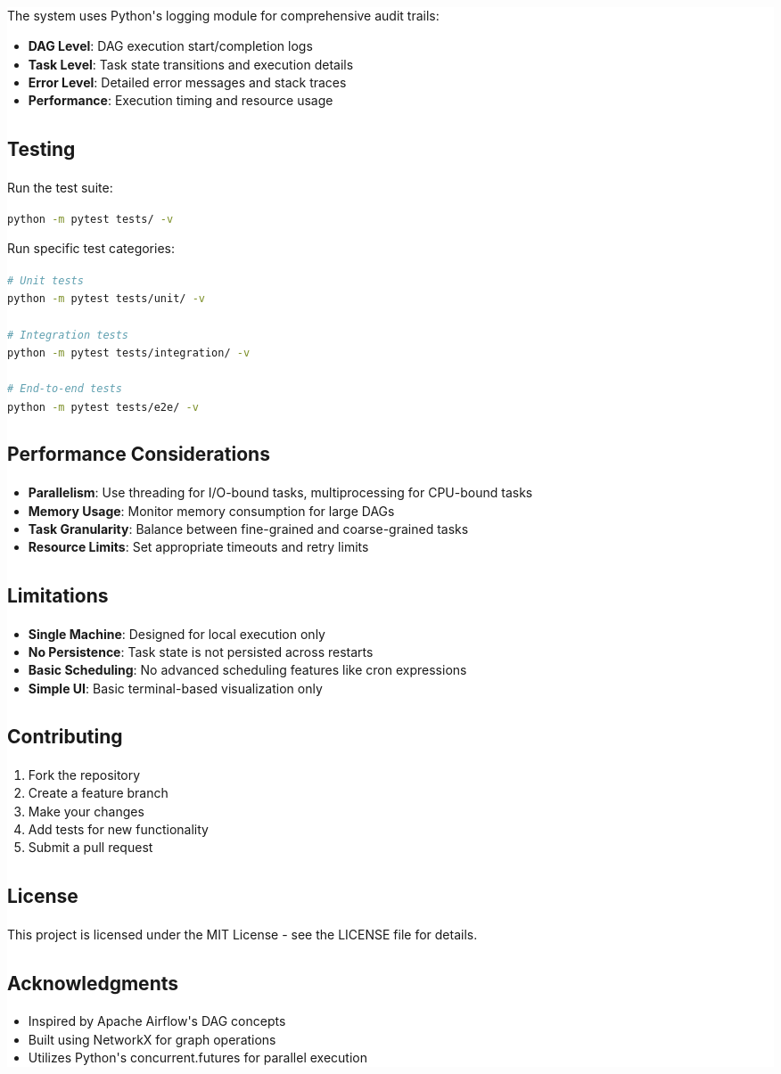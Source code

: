 The system uses Python's logging module for comprehensive audit trails:

- **DAG Level**: DAG execution start/completion logs
- **Task Level**: Task state transitions and execution details
- **Error Level**: Detailed error messages and stack traces
- **Performance**: Execution timing and resource usage

## Testing

Run the test suite:

```bash
python -m pytest tests/ -v
```

Run specific test categories:

```bash
# Unit tests
python -m pytest tests/unit/ -v

# Integration tests
python -m pytest tests/integration/ -v

# End-to-end tests
python -m pytest tests/e2e/ -v
```

## Performance Considerations

- **Parallelism**: Use threading for I/O-bound tasks, multiprocessing for CPU-bound tasks
- **Memory Usage**: Monitor memory consumption for large DAGs
- **Task Granularity**: Balance between fine-grained and coarse-grained tasks
- **Resource Limits**: Set appropriate timeouts and retry limits

## Limitations

- **Single Machine**: Designed for local execution only
- **No Persistence**: Task state is not persisted across restarts
- **Basic Scheduling**: No advanced scheduling features like cron expressions
- **Simple UI**: Basic terminal-based visualization only

## Contributing

1. Fork the repository
2. Create a feature branch
3. Make your changes
4. Add tests for new functionality
5. Submit a pull request

## License

This project is licensed under the MIT License - see the LICENSE file for details.

## Acknowledgments

- Inspired by Apache Airflow's DAG concepts
- Built using NetworkX for graph operations
- Utilizes Python's concurrent.futures for parallel execution

